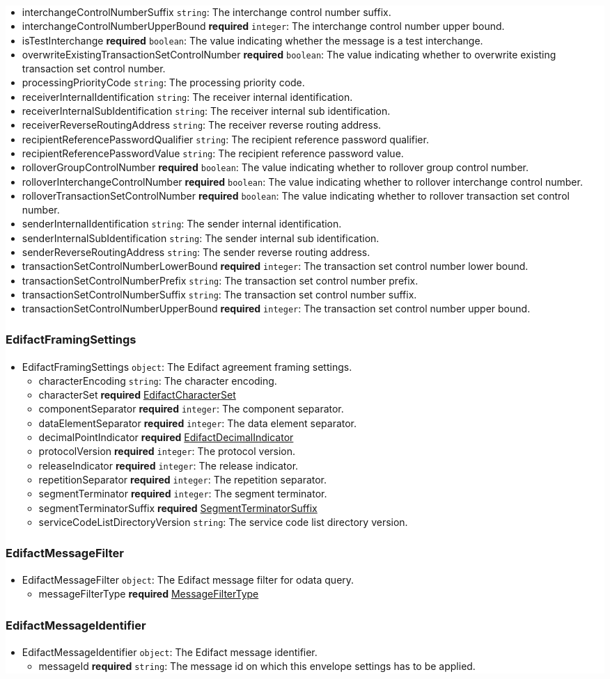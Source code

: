   * interchangeControlNumberSuffix `string`: The interchange control number suffix.
  * interchangeControlNumberUpperBound **required** `integer`: The interchange control number upper bound.
  * isTestInterchange **required** `boolean`: The value indicating whether the message is a test interchange.
  * overwriteExistingTransactionSetControlNumber **required** `boolean`: The value indicating whether to overwrite existing transaction set control number.
  * processingPriorityCode `string`: The processing priority code.
  * receiverInternalIdentification `string`: The receiver internal identification.
  * receiverInternalSubIdentification `string`: The receiver internal sub identification.
  * receiverReverseRoutingAddress `string`: The receiver reverse routing address.
  * recipientReferencePasswordQualifier `string`: The recipient reference password qualifier.
  * recipientReferencePasswordValue `string`: The recipient reference password value.
  * rolloverGroupControlNumber **required** `boolean`: The value indicating whether to rollover group control number.
  * rolloverInterchangeControlNumber **required** `boolean`: The value indicating whether to rollover interchange control number.
  * rolloverTransactionSetControlNumber **required** `boolean`: The value indicating whether to rollover transaction set control number.
  * senderInternalIdentification `string`: The sender internal identification.
  * senderInternalSubIdentification `string`: The sender internal sub identification.
  * senderReverseRoutingAddress `string`: The sender reverse routing address.
  * transactionSetControlNumberLowerBound **required** `integer`: The transaction set control number lower bound.
  * transactionSetControlNumberPrefix `string`: The transaction set control number prefix.
  * transactionSetControlNumberSuffix `string`: The transaction set control number suffix.
  * transactionSetControlNumberUpperBound **required** `integer`: The transaction set control number upper bound.

### EdifactFramingSettings
* EdifactFramingSettings `object`: The Edifact agreement framing settings.
  * characterEncoding `string`: The character encoding.
  * characterSet **required** [EdifactCharacterSet](#edifactcharacterset)
  * componentSeparator **required** `integer`: The component separator.
  * dataElementSeparator **required** `integer`: The data element separator.
  * decimalPointIndicator **required** [EdifactDecimalIndicator](#edifactdecimalindicator)
  * protocolVersion **required** `integer`: The protocol version.
  * releaseIndicator **required** `integer`: The release indicator.
  * repetitionSeparator **required** `integer`: The repetition separator.
  * segmentTerminator **required** `integer`: The segment terminator.
  * segmentTerminatorSuffix **required** [SegmentTerminatorSuffix](#segmentterminatorsuffix)
  * serviceCodeListDirectoryVersion `string`: The service code list directory version.

### EdifactMessageFilter
* EdifactMessageFilter `object`: The Edifact message filter for odata query.
  * messageFilterType **required** [MessageFilterType](#messagefiltertype)

### EdifactMessageIdentifier
* EdifactMessageIdentifier `object`: The Edifact message identifier.
  * messageId **required** `string`: The message id on which this envelope settings has to be applied.
